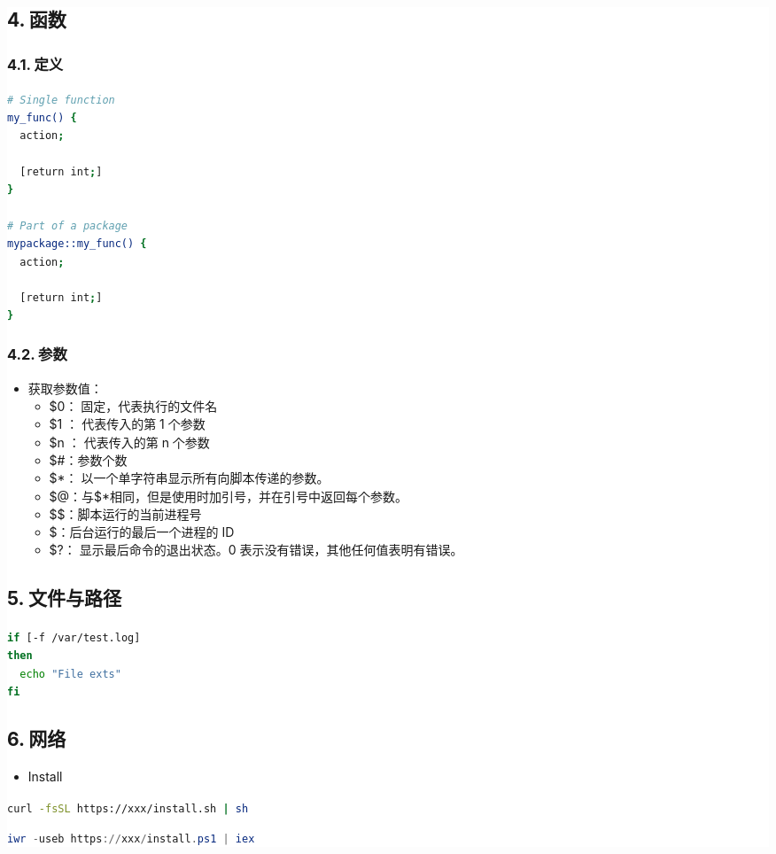 ## 4. 函数

### 4.1. 定义

```bash
# Single function
my_func() {
  action;

  [return int;]
}

# Part of a package
mypackage::my_func() {
  action;

  [return int;]
}
```

### 4.2. 参数

- 获取参数值：
  - $0： 固定，代表执行的文件名
  - $1 ： 代表传入的第 1 个参数
  - $n ： 代表传入的第 n 个参数
  - \$#：参数个数
  - \$\*： 以一个单字符串显示所有向脚本传递的参数。
  - \$@：与$\*相同，但是使用时加引号，并在引号中返回每个参数。
  - \$\$：脚本运行的当前进程号
  - \$：后台运行的最后一个进程的 ID
  - \$?： 显示最后命令的退出状态。0 表示没有错误，其他任何值表明有错误。

## 5. 文件与路径

```bash
if [-f /var/test.log]
then
  echo "File exts"
fi
```

## 6. 网络

- Install

```bash
curl -fsSL https://xxx/install.sh | sh
```

```powershell
iwr -useb https://xxx/install.ps1 | iex
```
